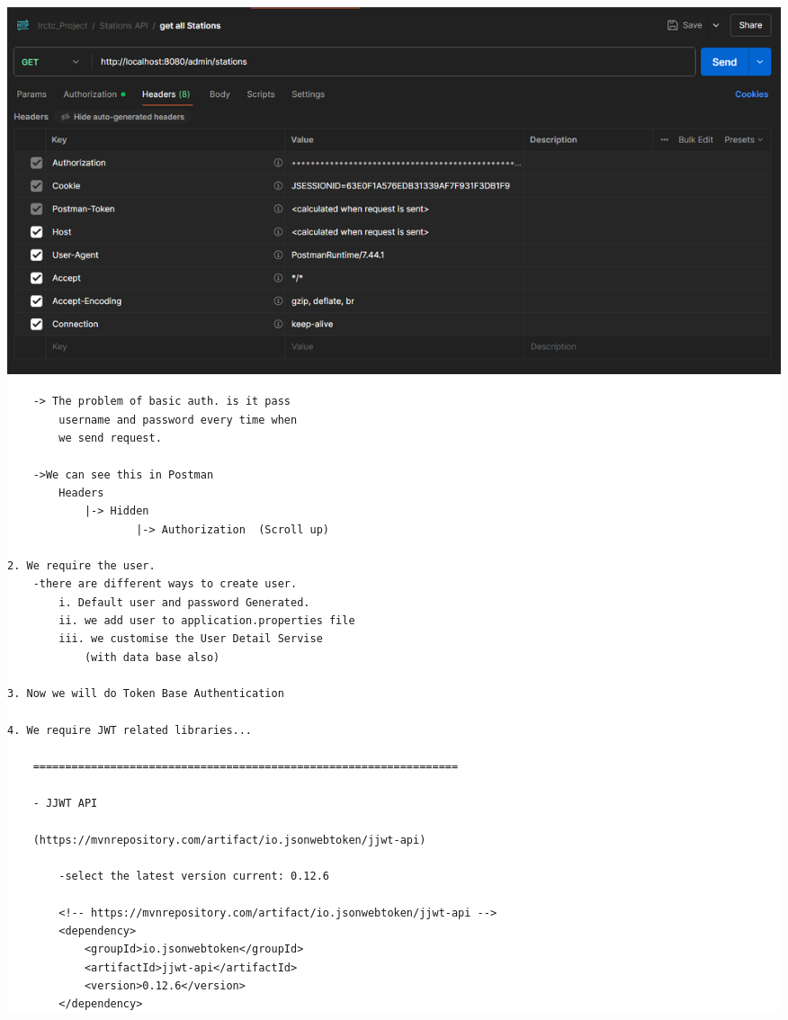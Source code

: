 ![img_1.png](img_1.png)

        -> The problem of basic auth. is it pass 
            username and password every time when
            we send request.

        ->We can see this in Postman 
            Headers
                |-> Hidden
                        |-> Authorization  (Scroll up)
    
    2. We require the user.
        -there are different ways to create user.
            i. Default user and password Generated.
            ii. we add user to application.properties file
            iii. we customise the User Detail Servise 
                (with data base also)

    3. Now we will do Token Base Authentication

    4. We require JWT related libraries...

        ==================================================================
        
        - JJWT API
            
        (https://mvnrepository.com/artifact/io.jsonwebtoken/jjwt-api)
        
            -select the latest version current: 0.12.6

            <!-- https://mvnrepository.com/artifact/io.jsonwebtoken/jjwt-api -->
            <dependency>
                <groupId>io.jsonwebtoken</groupId>
                <artifactId>jjwt-api</artifactId>
                <version>0.12.6</version>
            </dependency>
